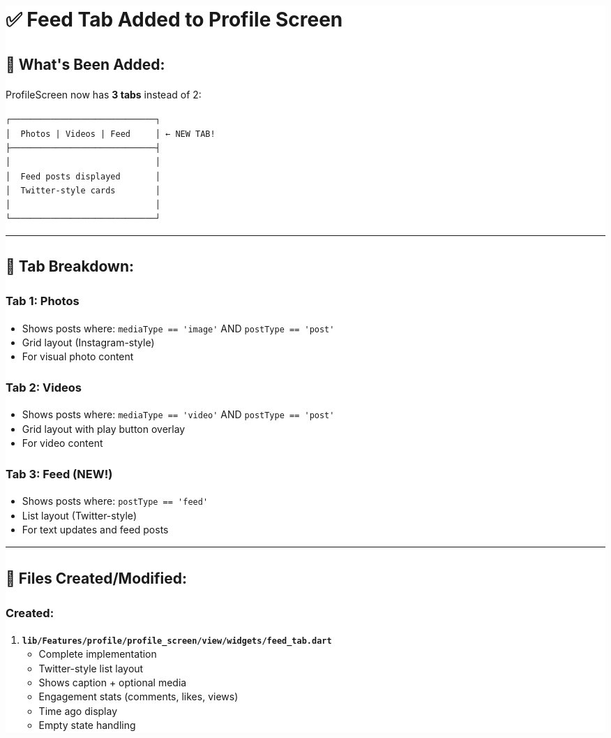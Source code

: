 # ✅ Feed Tab Added to Profile Screen

## 🎯 What's Been Added:

ProfileScreen now has **3 tabs** instead of 2:

```
┌─────────────────────────────┐
│  Photos | Videos | Feed     │ ← NEW TAB!
├─────────────────────────────┤
│                             │
│  Feed posts displayed       │
│  Twitter-style cards        │
│                             │
└─────────────────────────────┘
```

---

## 📱 **Tab Breakdown:**

### **Tab 1: Photos**
- Shows posts where: `mediaType == 'image'` AND `postType == 'post'`
- Grid layout (Instagram-style)
- For visual photo content

### **Tab 2: Videos**
- Shows posts where: `mediaType == 'video'` AND `postType == 'post'`
- Grid layout with play button overlay
- For video content

### **Tab 3: Feed** (NEW!)
- Shows posts where: `postType == 'feed'`
- List layout (Twitter-style)
- For text updates and feed posts

---

## 🔧 **Files Created/Modified:**

### **Created:**
1. **`lib/Features/profile/profile_screen/view/widgets/feed_tab.dart`**
   - Complete implementation
   - Twitter-style list layout
   - Shows caption + optional media
   - Engagement stats (comments, likes, views)
   - Time ago display
   - Empty state handling
